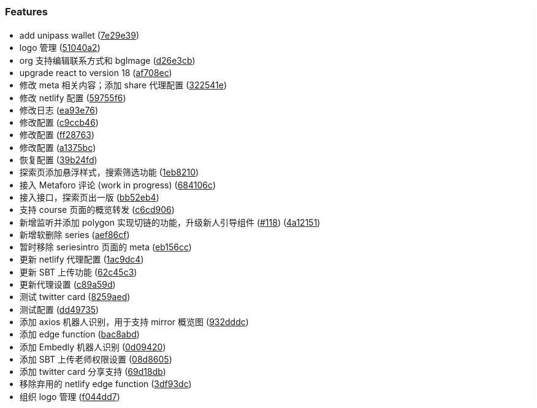 
### Features

- add unipass wallet ([7e29e39](https://github.com/seedao/deschool-lite/commit/7e29e39b03a4fd32b007060c3ee6aca1ae9a28de))
- logo 管理 ([51040a2](https://github.com/seedao/deschool-lite/commit/51040a2dc392494a1e48de7413059d814c0acb50))
- org 支持编辑联系方式和 bgImage ([d26e3cb](https://github.com/seedao/deschool-lite/commit/d26e3cb10d143c64e787f6d4d40e65fc4e3d36de))
- upgrade react to version 18 ([af708ec](https://github.com/seedao/deschool-lite/commit/af708ec2ddc89a218750bc126fb97d425852acd0))
- 修改 meta 相关内容；添加 share 代理配置 ([322541e](https://github.com/seedao/deschool-lite/commit/322541ee9d90f570adfe8b0ffbe73af36e2ae433))
- 修改 netlify 配置 ([59755f6](https://github.com/seedao/deschool-lite/commit/59755f61b79c852309812ef3083db8ebf6fa966f))
- 修改日志 ([ea93e76](https://github.com/seedao/deschool-lite/commit/ea93e76b0c75bd67c72ba195eb0ddb3343a3f7c6))
- 修改配置 ([c9ccb46](https://github.com/seedao/deschool-lite/commit/c9ccb462eeb499a3310d7c5c6d5e3325021d755c))
- 修改配置 ([ff28763](https://github.com/seedao/deschool-lite/commit/ff287639a40daf780880ac8eca16d8725afbe365))
- 修改配置 ([a1375bc](https://github.com/seedao/deschool-lite/commit/a1375bc6b694fe98810696f11dc88459480067cf))
- 恢复配置 ([39b24fd](https://github.com/seedao/deschool-lite/commit/39b24fd870cbe844b1ab26ac06ff0e0d08f1700e))
- 探索页添加悬浮样式，搜索筛选功能 ([1eb8210](https://github.com/seedao/deschool-lite/commit/1eb821007aa149d0ff6046072e01c58b3fee3905))
- 接入 Metaforo 评论 (work in progress) ([684106c](https://github.com/seedao/deschool-lite/commit/684106c4d16b595c025c48710addf7b36d1c12bf))
- 接入接口，探索页出一版 ([bb52eb4](https://github.com/seedao/deschool-lite/commit/bb52eb4a700076ba95c0dcb07c723d7417cabd2f))
- 支持 course 页面的概览转发 ([c6cd906](https://github.com/seedao/deschool-lite/commit/c6cd906723e7c7c3740750c60cea72ab06dfba28))
- 新增监听并添加 polygon 实现切链的功能，升级新人引导组件 ([#118](https://github.com/seedao/deschool-lite/issues/118)) ([4a12151](https://github.com/seedao/deschool-lite/commit/4a12151792ce8a970ce7bbc15e196523e3409d4c))
- 新增软删除 series ([aef86cf](https://github.com/seedao/deschool-lite/commit/aef86cf6d10bb9635b76e883662cf7819505ade0))
- 暂时移除 seriesintro 页面的 meta ([eb156cc](https://github.com/seedao/deschool-lite/commit/eb156cca58753f4a1a4670d97a92dd7bf098e181))
- 更新 netlify 代理配置 ([1ac9dc4](https://github.com/seedao/deschool-lite/commit/1ac9dc4cdc29085bb511cf6111bbf974c5cd52e5))
- 更新 SBT 上传功能 ([62c45c3](https://github.com/seedao/deschool-lite/commit/62c45c3f03ebbf60bcdda24f20470c79459a5ad9))
- 更新代理设置 ([c89a59d](https://github.com/seedao/deschool-lite/commit/c89a59da13b647d2486541a1f4ce5b6d25dee673))
- 测试 twitter card ([8259aed](https://github.com/seedao/deschool-lite/commit/8259aed04780130f9c464662f18d637d60fc16d7))
- 测试配置 ([dd49735](https://github.com/seedao/deschool-lite/commit/dd497359d0ca321b2949c559982d9cec6853f966))
- 添加 axios 机器人识别，用于支持 mirror 概览图 ([932dddc](https://github.com/seedao/deschool-lite/commit/932dddca68128cb1bb3eff4898df627a9741d145))
- 添加 edge function ([bac8abd](https://github.com/seedao/deschool-lite/commit/bac8abd191faef2c629b6a889a25e5da93d9073a))
- 添加 Embedly 机器人识别 ([0d09420](https://github.com/seedao/deschool-lite/commit/0d0942071516deef88adee635118e2b87bd66f2d))
- 添加 SBT 上传老师权限设置 ([08d8605](https://github.com/seedao/deschool-lite/commit/08d8605410668c0214d94a4fc03182caafe91870))
- 添加 twitter card 分享支持 ([69d18db](https://github.com/seedao/deschool-lite/commit/69d18db5cc5e481249c696624877db2ee0735a34))
- 移除弃用的 netlify edge function ([3df93dc](https://github.com/seedao/deschool-lite/commit/3df93dcc179ebf97bb18bc29055d40f88d3749c0))
- 组织 logo 管理 ([f044dd7](https://github.com/seedao/deschool-lite/commit/f044dd749a94124b9838aaa470e4d23050750bfa))
